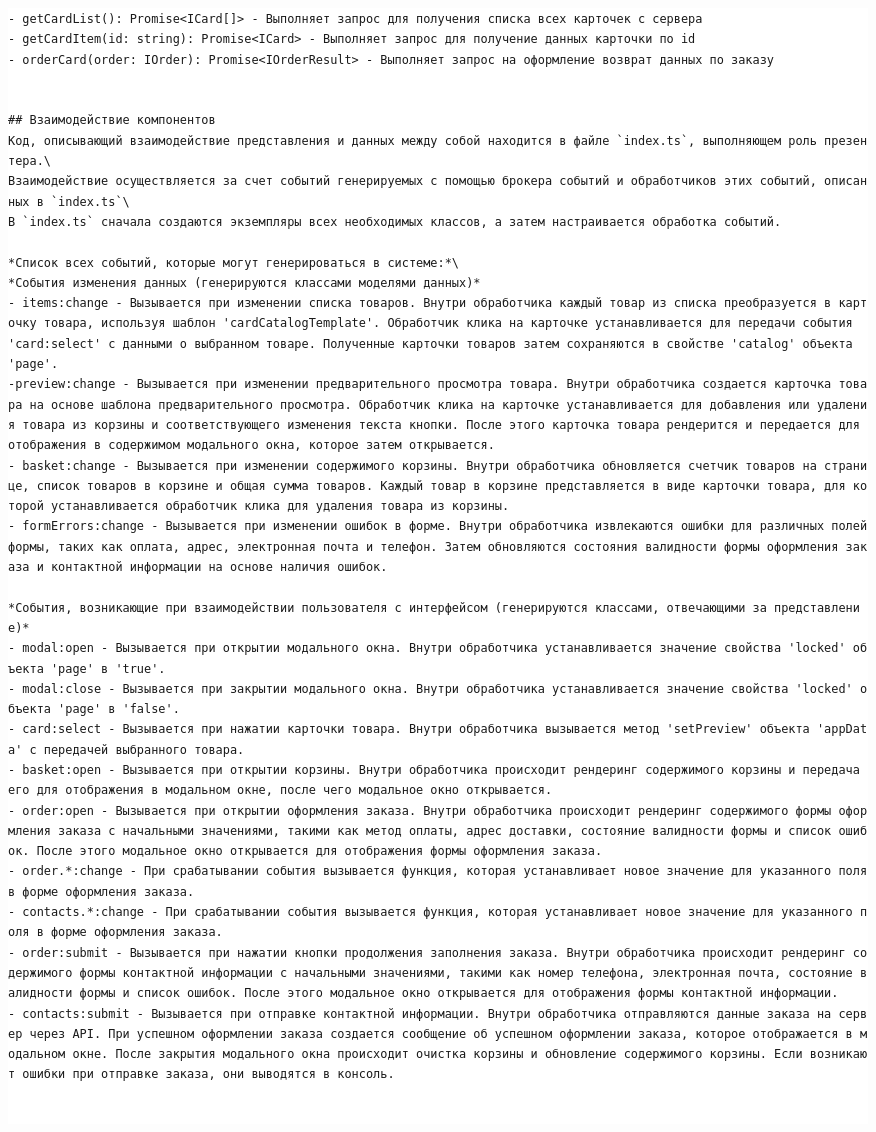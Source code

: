    ```
- getCardList(): Promise<ICard[]> - Выполняет запрос для получения списка всех карточек с сервера
- getCardItem(id: string): Promise<ICard> - Выполняет запрос для получение данных карточки по id
- orderCard(order: IOrder): Promise<IOrderResult> - Выполняет запрос на оформление возврат данных по заказу


## Взаимодействие компонентов
Код, описывающий взаимодействие представления и данных между собой находится в файле `index.ts`, выполняющем роль презентера.\
Взаимодействие осуществляется за счет событий генерируемых с помощью брокера событий и обработчиков этих событий, описанных в `index.ts`\
В `index.ts` сначала создаются экземпляры всех необходимых классов, а затем настраивается обработка событий.

*Список всех событий, которые могут генерироваться в системе:*\
*События изменения данных (генерируются классами моделями данных)*
- items:change - Вызывается при изменении списка товаров. Внутри обработчика каждый товар из списка преобразуется в карточку товара, используя шаблон 'cardCatalogTemplate'. Обработчик клика на карточке устанавливается для передачи события 'card:select' с данными о выбранном товаре. Полученные карточки товаров затем сохраняются в свойстве 'catalog' объекта 'page'.
-preview:change - Вызывается при изменении предварительного просмотра товара. Внутри обработчика создается карточка товара на основе шаблона предварительного просмотра. Обработчик клика на карточке устанавливается для добавления или удаления товара из корзины и соответствующего изменения текста кнопки. После этого карточка товара рендерится и передается для отображения в содержимом модального окна, которое затем открывается.
- basket:change - Вызывается при изменении содержимого корзины. Внутри обработчика обновляется счетчик товаров на странице, список товаров в корзине и общая сумма товаров. Каждый товар в корзине представляется в виде карточки товара, для которой устанавливается обработчик клика для удаления товара из корзины.
- formErrors:change - Вызывается при изменении ошибок в форме. Внутри обработчика извлекаются ошибки для различных полей формы, таких как оплата, адрес, электронная почта и телефон. Затем обновляются состояния валидности формы оформления заказа и контактной информации на основе наличия ошибок.

*События, возникающие при взаимодействии пользователя с интерфейсом (генерируются классами, отвечающими за представление)*
- modal:open - Вызывается при открытии модального окна. Внутри обработчика устанавливается значение свойства 'locked' объекта 'page' в 'true'.
- modal:close - Вызывается при закрытии модального окна. Внутри обработчика устанавливается значение свойства 'locked' объекта 'page' в 'false'.
- card:select - Вызывается при нажатии карточки товара. Внутри обработчика вызывается метод 'setPreview' объекта 'appData' с передачей выбранного товара.
- basket:open - Вызывается при открытии корзины. Внутри обработчика происходит рендеринг содержимого корзины и передача его для отображения в модальном окне, после чего модальное окно открывается.
- order:open - Вызывается при открытии оформления заказа. Внутри обработчика происходит рендеринг содержимого формы оформления заказа с начальными значениями, такими как метод оплаты, адрес доставки, состояние валидности формы и список ошибок. После этого модальное окно открывается для отображения формы оформления заказа.
- order.*:change - При срабатывании события вызывается функция, которая устанавливает новое значение для указанного поля в форме оформления заказа.
- contacts.*:change - При срабатывании события вызывается функция, которая устанавливает новое значение для указанного поля в форме оформления заказа.
- order:submit - Вызывается при нажатии кнопки продолжения заполнения заказа. Внутри обработчика происходит рендеринг содержимого формы контактной информации с начальными значениями, такими как номер телефона, электронная почта, состояние валидности формы и список ошибок. После этого модальное окно открывается для отображения формы контактной информации.
- contacts:submit - Вызывается при отправке контактной информации. Внутри обработчика отправляются данные заказа на сервер через API. При успешном оформлении заказа создается сообщение об успешном оформлении заказа, которое отображается в модальном окне. После закрытия модального окна происходит очистка корзины и обновление содержимого корзины. Если возникают ошибки при отправке заказа, они выводятся в консоль.


